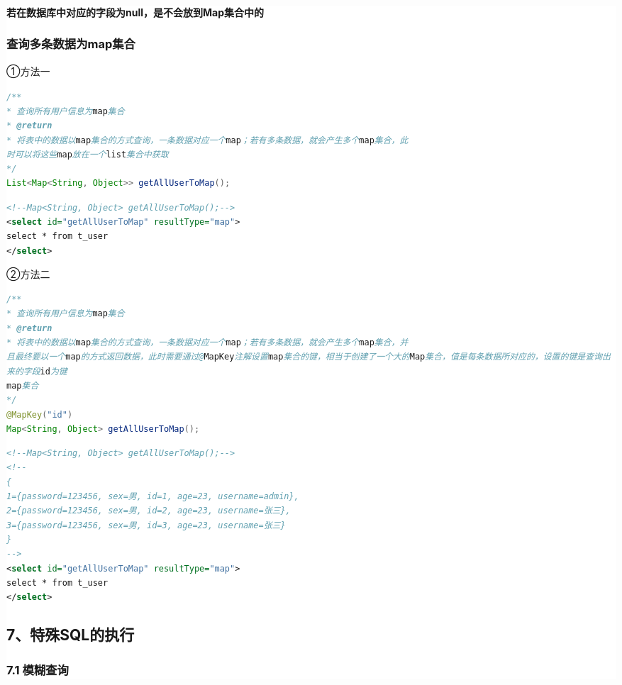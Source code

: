 **若在数据库中对应的字段为null，是不会放到Map集合中的**

### 查询多条数据为map集合

①方法一

```java
/**
* 查询所有用户信息为map集合
* @return
* 将表中的数据以map集合的方式查询，一条数据对应一个map；若有多条数据，就会产生多个map集合，此
时可以将这些map放在一个list集合中获取
*/
List<Map<String, Object>> getAllUserToMap();

```

```xml
<!--Map<String, Object> getAllUserToMap();-->
<select id="getAllUserToMap" resultType="map">
select * from t_user
</select>
```

②方法二

```java
/**
* 查询所有用户信息为map集合
* @return
* 将表中的数据以map集合的方式查询，一条数据对应一个map；若有多条数据，就会产生多个map集合，并
且最终要以一个map的方式返回数据，此时需要通过@MapKey注解设置map集合的键，相当于创建了一个大的Map集合，值是每条数据所对应的，设置的键是查询出来的字段id为键
map集合
*/
@MapKey("id")
Map<String, Object> getAllUserToMap();
```

```xml
<!--Map<String, Object> getAllUserToMap();-->
<!--
{
1={password=123456, sex=男, id=1, age=23, username=admin},
2={password=123456, sex=男, id=2, age=23, username=张三},
3={password=123456, sex=男, id=3, age=23, username=张三}
}
-->
<select id="getAllUserToMap" resultType="map">
select * from t_user
</select>
```

## 7、特殊SQL的执行

### 7.1 模糊查询
